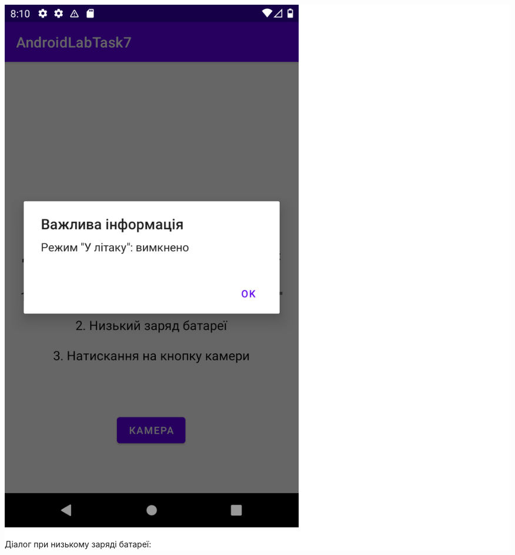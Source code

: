   <img src="../screenshots/LabTask7/screenshot_2.png" width="500"/>
</p>
Діалог при низькому заряді батареї:
<p align="center">